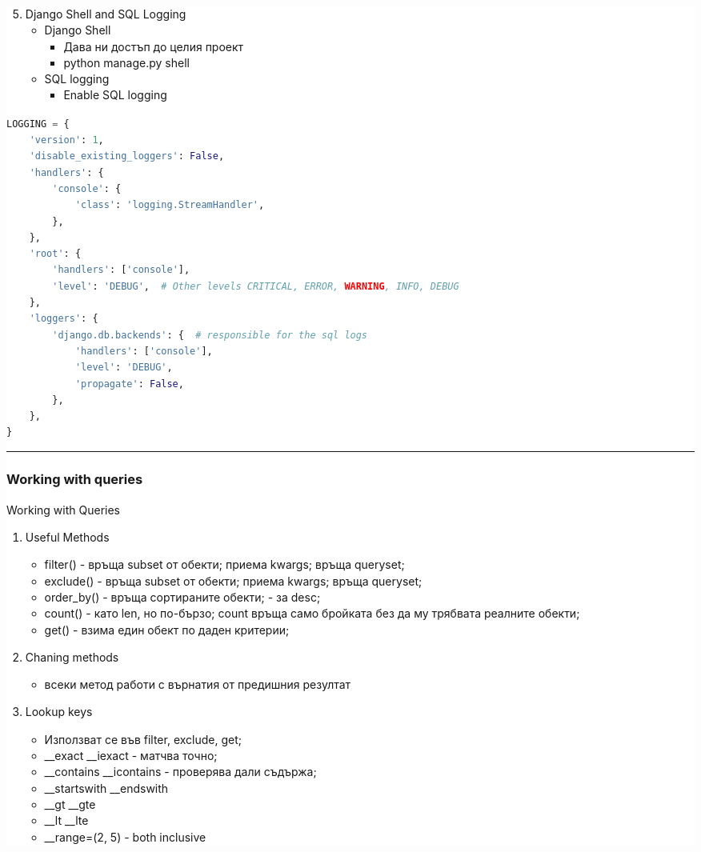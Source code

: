 5. Django Shell and SQL Logging
   - Django Shell
     - Дава ни достъп до целия проект
     - python manage.py shell
   - SQL logging
     -  Enable SQL logging

```python
LOGGING = {
    'version': 1,
    'disable_existing_loggers': False,
    'handlers': {
        'console': {
            'class': 'logging.StreamHandler',
        },
    },
    'root': {
        'handlers': ['console'],
        'level': 'DEBUG',  # Other levels CRITICAL, ERROR, WARNING, INFO, DEBUG
    },
    'loggers': {
        'django.db.backends': {  # responsible for the sql logs
            'handlers': ['console'],
            'level': 'DEBUG',
            'propagate': False,
        },
    },
}
```

---


### Working with queries

Working with Queries


1. Useful Methods
   - filter() - връща subset от обекти; приема kwargs; връща queryset;
   - exclude() - връща subset от обекти; приема kwargs; връща queryset;
   - order_by() - връща сортираните обекти; - за desc;
   - count() - като len, но по-бързо; count връща само бройката без да му трябвата реалните обекти;
   - get() - взима един обект по даден критерии;


2. Chaning methods
   - всеки метод работи с върнатия от предишния резултат


3. Lookup keys
   - Използват се във filter, exclude, get;
   - __exact __iexact - матчва точно;
   - __contains __icontains - проверява дали съдържа;
   - __startswith __endswith
   - __gt __gte
   - __lt __lte
   - __range=(2, 5) - both inclusive
